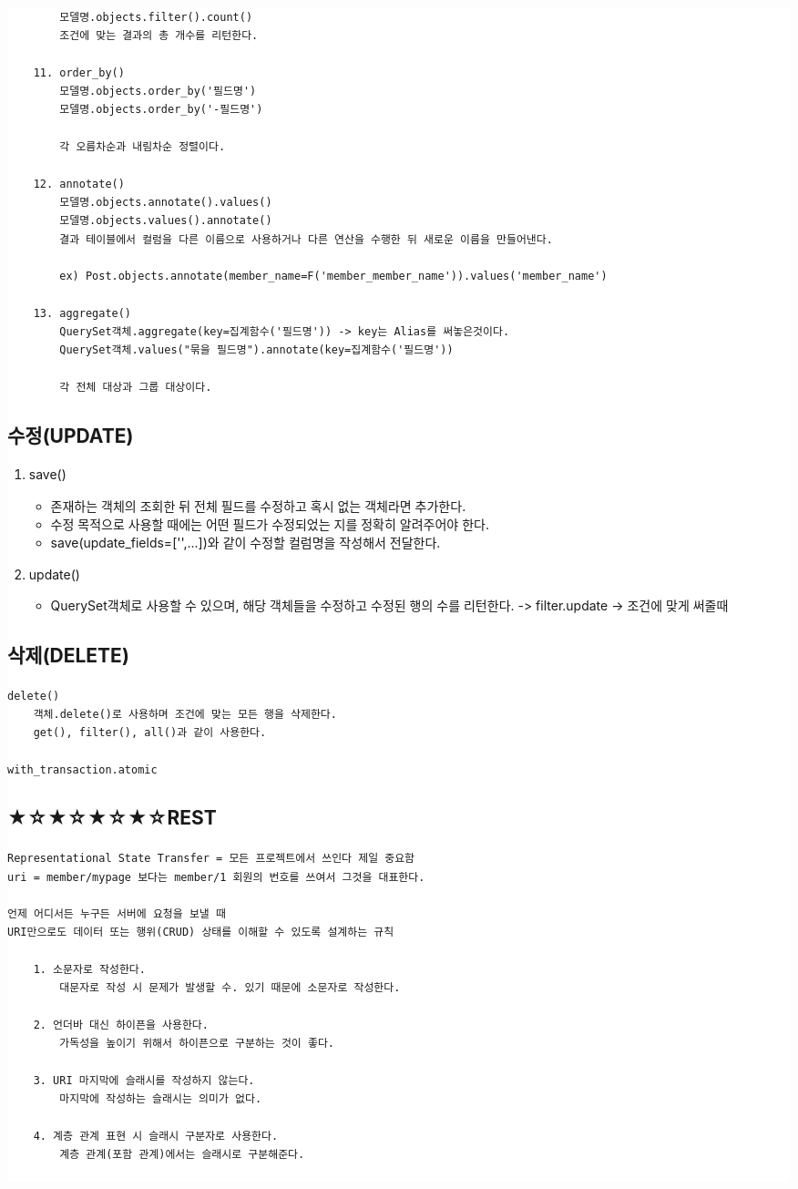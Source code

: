 ```
    	모델명.objects.filter().count()
    	조건에 맞는 결과의 총 개수를 리턴한다.

    11. order_by()
    	모델명.objects.order_by('필드명')
    	모델명.objects.order_by('-필드명')

    	각 오름차순과 내림차순 정렬이다.

    12. annotate()
    	모델명.objects.annotate().values()
    	모델명.objects.values().annotate()
    	결과 테이블에서 컬럼을 다른 이름으로 사용하거나 다른 연산을 수행한 뒤 새로운 이름을 만들어낸다.

    	ex) Post.objects.annotate(member_name=F('member_member_name')).values('member_name')

    13. aggregate()
    	QuerySet객체.aggregate(key=집계함수('필드명')) -> key는 Alias를 써놓은것이다.
    	QuerySet객체.values("묶을 필드명").annotate(key=집계함수('필드명'))

    	각 전체 대상과 그룹 대상이다.

```

## 수정(UPDATE)
1. save()
    - 존재하는 객체의 조회한 뒤 전체 필드를 수정하고 혹시 없는 객체라면 추가한다.
    - 수정 목적으로 사용할 때에는 어떤 필드가 수정되었는 지를 정확히 알려주어야 한다.
    - save(update_fields=['',...])와 같이 수정할 컬럼명을 작성해서 전달한다.

2. update() 
    - QuerySet객체로 사용할 수 있으며, 해당 객체들을 수정하고 수정된 행의 수를 리턴한다. -> filter.update -> 조건에 맞게 써줄때

## 삭제(DELETE)
```
delete()
	객체.delete()로 사용하며 조건에 맞는 모든 행을 삭제한다.
	get(), filter(), all()과 같이 사용한다.

with_transaction.atomic
```

## ★☆★☆★☆★☆REST 
```
Representational State Transfer = 모든 프로젝트에서 쓰인다 제일 중요함
uri = member/mypage 보다는 member/1 회원의 번호를 쓰여서 그것을 대표한다.

언제 어디서든 누구든 서버에 요청을 보낼 때
URI만으로도 데이터 또는 행위(CRUD) 상태를 이해할 수 있도록 설계하는 규칙

	1. 소문자로 작성한다.
		대문자로 작성 시 문제가 발생할 수. 있기 때문에 소문자로 작성한다.
	
	2. 언더바 대신 하이픈을 사용한다.
		가독성을 높이기 위해서 하이픈으로 구분하는 것이 좋다.
	
	3. URI 마지막에 슬래시를 작성하지 않는다.
		마지막에 작성하는 슬래시는 의미가 없다.
	
	4. 계층 관계 표현 시 슬래시 구분자로 사용한다.
		계층 관계(포함 관계)에서는 슬래시로 구분해준다.
	
```